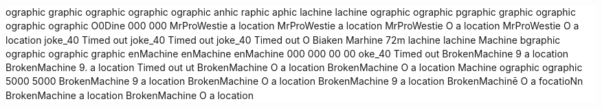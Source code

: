 ographic
graphic
ographic
ographic
ographic
anhic
raphic
aphic
lachine
lachine
ographic
ographic
pgraphic
graphic
ographic
ographic
ographic
O0Dine
000
000
MrProWestie
a location
MrProWestie
a location
MrProWestie O a location
MrProWestie O a location
joke_40 Timed out
joke_40 Timed out
joke_40 Timed out
O Biaken Marhine
72m
lachine
lachine
Machine
bgraphic
ographic
ographic
graphic
enMachine
enMachine
enMachine
000
000
00
00
oke_40 Timed out
BrokenMachine 9 a location
BrokenMachine 9. a location
Timed out
ut
BrokenMachine O a location
BrokenMachine O a location
Machine
ographic
ographic
5000
5000
BrokenMachine 9 a location
BrokenMachine O a location
BrokenMachine 9 a location
BrokenMachinē O a focatioNn
BrokenMachine
a location
BrokenMachine O a location